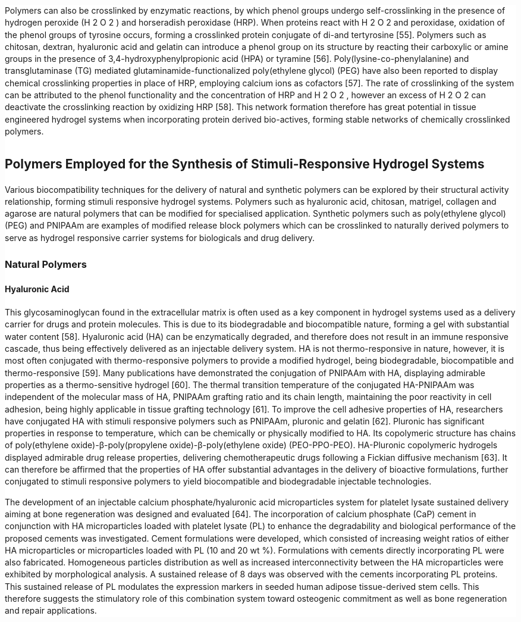 Polymers can also be crosslinked by enzymatic reactions, by which phenol groups undergo self-crosslinking in the presence of hydrogen peroxide (H 2 O 2 ) and horseradish peroxidase (HRP). When proteins react with H 2 O 2 and peroxidase, oxidation of the phenol groups of tyrosine occurs, forming a crosslinked protein conjugate of di-and tertyrosine [55]. Polymers such as chitosan, dextran, hyaluronic acid and gelatin can introduce a phenol group on its structure by reacting their carboxylic or amine groups in the presence of 3,4-hydroxyphenylpropionic acid (HPA) or tyramine [56]. Poly(lysine-co-phenylalanine) and transglutaminase (TG) mediated glutaminamide-functionalized poly(ethylene glycol) (PEG) have also been reported to display chemical crosslinking properties in place of HRP, employing calcium ions as cofactors [57]. The rate of crosslinking of the system can be attributed to the phenol functionality and the concentration of HRP and H 2 O 2 , however an excess of H 2 O 2 can deactivate the crosslinking reaction by oxidizing HRP [58]. This network formation therefore has great potential in tissue engineered hydrogel systems when incorporating protein derived bio-actives, forming stable networks of chemically crosslinked polymers.


## Polymers Employed for the Synthesis of Stimuli-Responsive Hydrogel Systems

Various biocompatibility techniques for the delivery of natural and synthetic polymers can be explored by their structural activity relationship, forming stimuli responsive hydrogel systems. Polymers such as hyaluronic acid, chitosan, matrigel, collagen and agarose are natural polymers that can be modified for specialised application. Synthetic polymers such as poly(ethylene glycol) (PEG) and PNIPAAm are examples of modified release block polymers which can be crosslinked to naturally derived polymers to serve as hydrogel responsive carrier systems for biologicals and drug delivery.


### Natural Polymers


#### Hyaluronic Acid

This glycosaminoglycan found in the extracellular matrix is often used as a key component in hydrogel systems used as a delivery carrier for drugs and protein molecules. This is due to its biodegradable and biocompatible nature, forming a gel with substantial water content [58]. Hyaluronic acid (HA) can be enzymatically degraded, and therefore does not result in an immune responsive cascade, thus being effectively delivered as an injectable delivery system. HA is not thermo-responsive in nature, however, it is most often conjugated with thermo-responsive polymers to provide a modified hydrogel, being biodegradable, biocompatible and thermo-responsive [59]. Many publications have demonstrated the conjugation of PNIPAAm with HA, displaying admirable properties as a thermo-sensitive hydrogel [60]. The thermal transition temperature of the conjugated HA-PNIPAAm was independent of the molecular mass of HA, PNIPAAm grafting ratio and its chain length, maintaining the poor reactivity in cell adhesion, being highly applicable in tissue grafting technology [61]. To improve the cell adhesive properties of HA, researchers have conjugated HA with stimuli responsive polymers such as PNIPAAm, pluronic and gelatin [62]. Pluronic has significant properties in response to temperature, which can be chemically or physically modified to HA. Its copolymeric structure has chains of poly(ethylene oxide)-β-poly(propylene oxide)-β-poly(ethylene oxide) (PEO-PPO-PEO). HA-Pluronic copolymeric hydrogels displayed admirable drug release properties, delivering chemotherapeutic drugs following a Fickian diffusive mechanism [63]. It can therefore be affirmed that the properties of HA offer substantial advantages in the delivery of bioactive formulations, further conjugated to stimuli responsive polymers to yield biocompatible and biodegradable injectable technologies.

The development of an injectable calcium phosphate/hyaluronic acid microparticles system for platelet lysate sustained delivery aiming at bone regeneration was designed and evaluated [64]. The incorporation of calcium phosphate (CaP) cement in conjunction with HA microparticles loaded with platelet lysate (PL) to enhance the degradability and biological performance of the proposed cements was investigated. Cement formulations were developed, which consisted of increasing weight ratios of either HA microparticles or microparticles loaded with PL (10 and 20 wt %). Formulations with cements directly incorporating PL were also fabricated. Homogeneous particles distribution as well as increased interconnectivity between the HA microparticles were exhibited by morphological analysis. A sustained release of 8 days was observed with the cements incorporating PL proteins. This sustained release of PL modulates the expression markers in seeded human adipose tissue-derived stem cells. This therefore suggests the stimulatory role of this combination system toward osteogenic commitment as well as bone regeneration and repair applications.
